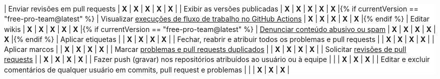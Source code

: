 | Enviar revisões em pull requests                                                                                                                                                                                                                                                            |  **X**  |  **X**  |  **X**   |   **X**    |                                                                                    **X**                                                                                     |
| Exibir as versões publicadas                                                                                                                                                                                                                                                                |  **X**  |  **X**  |  **X**   |   **X**    |                                                                   **X** |{% if currentVersion == "free-pro-team@latest" %}
| Visualizar [execuções de fluxo de trabalho no GitHub Actions](/actions/automating-your-workflow-with-github-actions/managing-a-workflow-run)                                                                                                                                                |  **X**  |  **X**  |  **X**   |   **X**    |                                                                              **X** |{% endif %}
| Editar wikis                                                                                                                                                                                                                                                                                |  **X**  |  **X**  |  **X**   |   **X**    |                                                                   **X** |{% if currentVersion == "free-pro-team@latest" %}
| [Denunciar conteúdo abusivo ou spam](/articles/reporting-abuse-or-spam)                                                                                                                                                                                                                     |  **X**  |  **X**  |  **X**   |   **X**    |                                                                              **X** |{% endif %}
| Aplicar etiquetas                                                                                                                                                                                                                                                                           |         |  **X**  |  **X**   |   **X**    |                                                                                    **X**                                                                                     |
| Fechar, reabrir e atribuir todos os problemas e pull requests                                                                                                                                                                                                                               |         |  **X**  |  **X**   |   **X**    |                                                                                    **X**                                                                                     |
| Aplicar marcos                                                                                                                                                                                                                                                                              |         |  **X**  |  **X**   |   **X**    |                                                                                    **X**                                                                                     |
| Marcar [problemas e pull requests duplicados](/articles/about-duplicate-issues-and-pull-requests)                                                                                                                                                                                           |         |  **X**  |  **X**   |   **X**    |                                                                                    **X**                                                                                     |
| Solicitar [revisões de pull requests](/articles/requesting-a-pull-request-review)                                                                                                                                                                                                           |         |  **X**  |  **X**   |   **X**    |                                                                                    **X**                                                                                     |
| Fazer push (gravar) nos repositórios atribuídos ao usuário ou à equipe                                                                                                                                                                                                                      |         |         |  **X**   |   **X**    |                                                                                    **X**                                                                                     |
| Editar e excluir comentários de qualquer usuário em commits, pull request e problemas                                                                                                                                                                                                       |         |         |  **X**   |   **X**    |                                                                                    **X**                                                                                     |